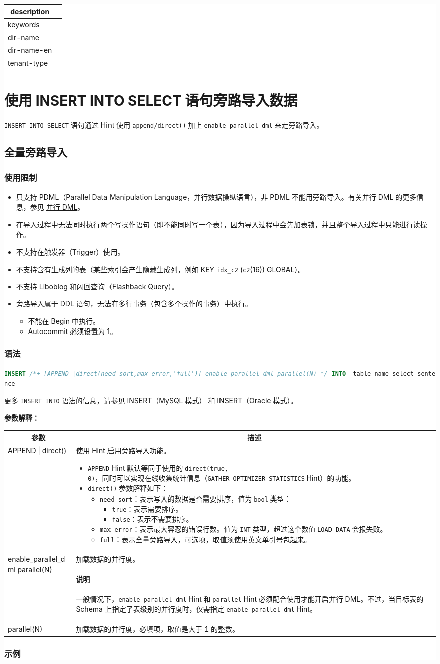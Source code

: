 |description||
|---|---|
|keywords||
|dir-name||
|dir-name-en||
|tenant-type||

# 使用 INSERT INTO SELECT 语句旁路导入数据

`INSERT INTO SELECT` 语句通过 Hint 使用 `append/direct()` 加上 `enable_parallel_dml` 来走旁路导入。

## 全量旁路导入

### 使用限制

* 只支持 PDML（Parallel Data Manipulation Language，并行数据操纵语言），非 PDML 不能用旁路导入。有关并行 DML 的更多信息，参见 [并行 DML](../../700.reference/1000.performance-tuning-guide/500.sql-optimization/300.distributed-execution-plan/1000.parallel-dml.md)。
* 在导入过程中无法同时执行两个写操作语句（即不能同时写一个表），因为导入过程中会先加表锁，并且整个导入过程中只能进行读操作。
* 不支持在触发器（Trigger）使用。
* 不支持含有生成列的表（某些索引会产生隐藏生成列，例如 KEY `idx_c2` (`c2`(16)) GLOBAL）。
* 不支持 Liboblog 和闪回查询（Flashback Query）。
* 旁路导入属于 DDL 语句，无法在多行事务（包含多个操作的事务）中执行。

  * 不能在 Begin 中执行。
  * Autocommit 必须设置为 1。

### 语法

```sql
INSERT /*+ [APPEND |direct(need_sort,max_error,'full')] enable_parallel_dml parallel(N) */ INTO  table_name select_sentence
```

更多 `INSERT INTO` 语法的信息，请参见 [INSERT（MySQL 模式）](../../700.reference/500.sql-reference/100.sql-syntax/200.common-tenant-of-mysql-mode/600.sql-statement-of-mysql-mode/5700.insert-sql-of-mysql-mode.md) 和 [INSERT（Oracle 模式）](../../700.reference/500.sql-reference/100.sql-syntax/300.common-tenant-of-oracle-mode/900.sql-statement-of-oracle-mode/200.dml-of-oracle-mode/200.insert-of-oracle-mode.md)。

**参数解释：**

|参数|描述|
|------|------|
| APPEND \| direct()      | 使用 Hint 启用旁路导入功能。<ul><li><code>APPEND</code> Hint 默认等同于使用的 <code>direct(true, 0)</code>，同时可以实现在线收集统计信息（<code>GATHER_OPTIMIZER_STATISTICS</code> Hint）的功能。</li><li><code>direct()</code> 参数解释如下：<ul><li><code>need_sort</code>：表示写入的数据是否需要排序，值为 <code>bool</code> 类型：<ul><li><code>true</code>：表示需要排序。</li><li><code>false</code>：表示不需要排序。</li></ul></li><li><code>max_error</code>：表示最大容忍的错误行数。值为 <code>INT</code> 类型，超过这个数值 <code>LOAD DATA</code> 会报失败。</li><li><code>full</code>：表示全量旁路导入，可选项，取值须使用英文单引号包起来。</li></ul></li></ul>|
| enable_parallel_dml parallel(N) | 加载数据的并行度。<main id="notice" type='explain'><h4>说明</h4><p>一般情况下，<code>enable_parallel_dml</code> Hint 和 <code>parallel</code> Hint 必须配合使用才能开启并行 DML。不过，当目标表的 Schema 上指定了表级别的并行度时，仅需指定 <code>enable_parallel_dml</code> Hint。</p></main>|
| parallel(N) | 加载数据的并行度，必填项，取值是大于 1 的整数。|

### 示例
